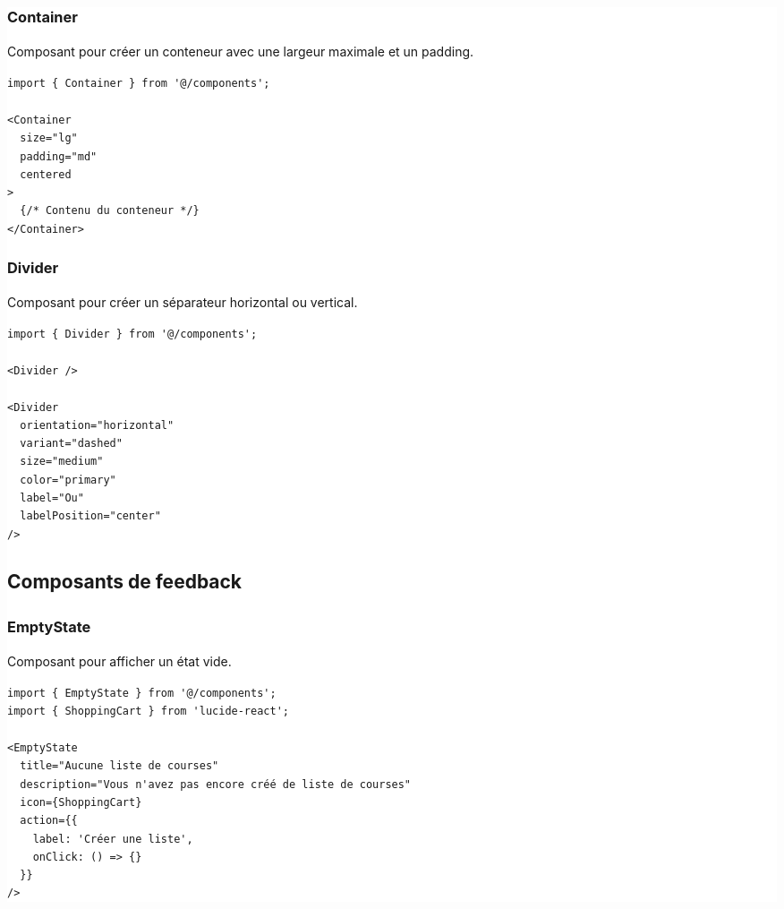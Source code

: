 ```tsx
```

### Container

Composant pour créer un conteneur avec une largeur maximale et un padding.

```tsx
import { Container } from '@/components';

<Container 
  size="lg" 
  padding="md" 
  centered
>
  {/* Contenu du conteneur */}
</Container>
```

### Divider

Composant pour créer un séparateur horizontal ou vertical.

```tsx
import { Divider } from '@/components';

<Divider />

<Divider 
  orientation="horizontal" 
  variant="dashed" 
  size="medium" 
  color="primary" 
  label="Ou" 
  labelPosition="center" 
/>
```

## Composants de feedback

### EmptyState

Composant pour afficher un état vide.

```tsx
import { EmptyState } from '@/components';
import { ShoppingCart } from 'lucide-react';

<EmptyState 
  title="Aucune liste de courses" 
  description="Vous n'avez pas encore créé de liste de courses" 
  icon={ShoppingCart}
  action={{
    label: 'Créer une liste',
    onClick: () => {}
  }}
/>
```
